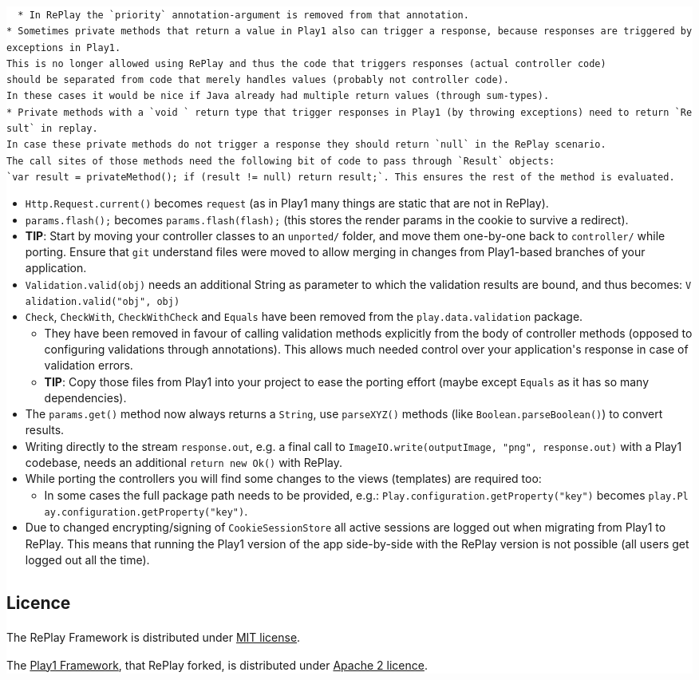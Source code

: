       * In RePlay the `priority` annotation-argument is removed from that annotation.
    * Sometimes private methods that return a value in Play1 also can trigger a response, because responses are triggered by exceptions in Play1.
    This is no longer allowed using RePlay and thus the code that triggers responses (actual controller code)
    should be separated from code that merely handles values (probably not controller code).
    In these cases it would be nice if Java already had multiple return values (through sum-types).
    * Private methods with a `void ` return type that trigger responses in Play1 (by throwing exceptions) need to return `Result` in replay.
    In case these private methods do not trigger a response they should return `null` in the RePlay scenario.
    The call sites of those methods need the following bit of code to pass through `Result` objects:
    `var result = privateMethod(); if (result != null) return result;`. This ensures the rest of the method is evaluated.
  * `Http.Request.current()` becomes `request` (as in Play1 many things are static that are not in RePlay).
  * `params.flash();` becomes `params.flash(flash);` (this stores the render params in the cookie to survive a redirect).
  * **TIP**: Start by moving your controller classes to an `unported/` folder, and move them one-by-one back to `controller/` while porting.
  Ensure that `git` understand files were moved to allow merging in changes from Play1-based branches of your application.
* `Validation.valid(obj)` needs an additional String as parameter to which the validation results are bound, and thus becomes: `Validation.valid("obj", obj)`
* `Check`, `CheckWith`, `CheckWithCheck` and `Equals` have been removed from the `play.data.validation` package.
  * They have been removed in favour of calling validation methods explicitly from the body of controller methods
  (opposed to configuring validations through annotations). This allows much needed control over your application's response in case of validation errors.
  * **TIP**: Copy those files from Play1 into your project to ease the porting effort (maybe except `Equals` as it has so many dependencies).
* The `params.get()` method now always returns a `String`, use `parseXYZ()` methods (like `Boolean.parseBoolean()`) to convert results.
* Writing directly to the stream `response.out`, e.g. a final call to `ImageIO.write(outputImage, "png", response.out)` with a Play1 codebase,
needs an additional `return new Ok()` with RePlay.
* While porting the controllers you will find some changes to the views (templates) are required too:
  * In some cases the full package path needs to be provided, e.g.: `Play.configuration.getProperty("key")` becomes `play.Play.configuration.getProperty("key")`.
* Due to changed encrypting/signing of `CookieSessionStore` all active sessions are logged out when migrating from Play1 to RePlay.
This means that running the Play1 version of the app side-by-side with the RePlay version is not possible (all users get logged out all the time). 

  
## Licence

The RePlay Framework is distributed under [MIT license](https://github.com/codeborne/replay/blob/main/LICENSE).

The [Play1 Framework](https://github.com/playframework/play1), that RePlay forked, is distributed under [Apache 2 licence](http://www.apache.org/licenses/LICENSE-2.0.html).

